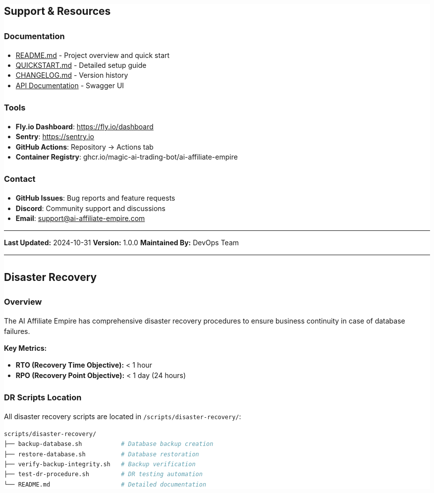 ## Support & Resources

### Documentation

- [README.md](../README.md) - Project overview and quick start
- [QUICKSTART.md](../QUICKSTART.md) - Detailed setup guide
- [CHANGELOG.md](../CHANGELOG.md) - Version history
- [API Documentation](http://localhost:3000/api) - Swagger UI

### Tools

- **Fly.io Dashboard**: https://fly.io/dashboard
- **Sentry**: https://sentry.io
- **GitHub Actions**: Repository → Actions tab
- **Container Registry**: ghcr.io/magic-ai-trading-bot/ai-affiliate-empire

### Contact

- **GitHub Issues**: Bug reports and feature requests
- **Discord**: Community support and discussions
- **Email**: support@ai-affiliate-empire.com

---

**Last Updated:** 2024-10-31
**Version:** 1.0.0
**Maintained By:** DevOps Team

---

## Disaster Recovery

### Overview

The AI Affiliate Empire has comprehensive disaster recovery procedures to ensure business continuity in case of database failures.

**Key Metrics:**
- **RTO (Recovery Time Objective):** < 1 hour
- **RPO (Recovery Point Objective):** < 1 day (24 hours)

### DR Scripts Location

All disaster recovery scripts are located in `/scripts/disaster-recovery/`:

```bash
scripts/disaster-recovery/
├── backup-database.sh           # Database backup creation
├── restore-database.sh          # Database restoration
├── verify-backup-integrity.sh   # Backup verification
├── test-dr-procedure.sh         # DR testing automation
└── README.md                    # Detailed documentation
```
